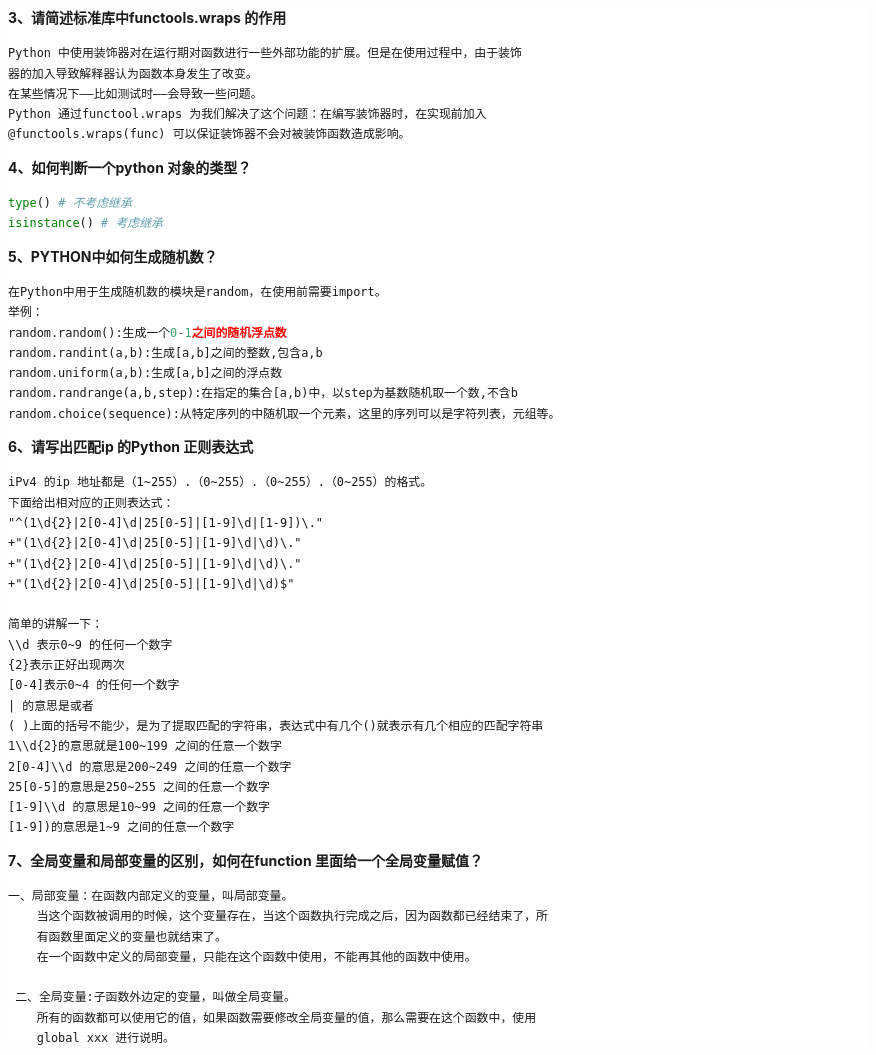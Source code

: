 
**3、请简述标准库中functools.wraps 的作用**

```
Python 中使用装饰器对在运行期对函数进行一些外部功能的扩展。但是在使用过程中，由于装饰
器的加入导致解释器认为函数本身发生了改变。
在某些情况下——比如测试时——会导致一些问题。
Python 通过functool.wraps 为我们解决了这个问题：在编写装饰器时，在实现前加入
@functools.wraps(func) 可以保证装饰器不会对被装饰函数造成影响。
```

**4、如何判断一个python 对象的类型？**

```python
type() # 不考虑继承
isinstance() # 考虑继承
```

**5、PYTHON中如何生成随机数？**

```python
在Python中用于生成随机数的模块是random，在使用前需要import。
举例：
random.random():生成一个0-1之间的随机浮点数
random.randint(a,b):生成[a,b]之间的整数,包含a,b
random.uniform(a,b):生成[a,b]之间的浮点数
random.randrange(a,b,step):在指定的集合[a,b)中，以step为基数随机取一个数,不含b
random.choice(sequence):从特定序列的中随机取一个元素，这里的序列可以是字符列表，元组等。
```

**6、请写出匹配ip 的Python 正则表达式**

```
iPv4 的ip 地址都是（1~255）.（0~255）.（0~255）.（0~255）的格式。
下面给出相对应的正则表达式：
"^(1\d{2}|2[0-4]\d|25[0-5]|[1-9]\d|[1-9])\."
+"(1\d{2}|2[0-4]\d|25[0-5]|[1-9]\d|\d)\."
+"(1\d{2}|2[0-4]\d|25[0-5]|[1-9]\d|\d)\."
+"(1\d{2}|2[0-4]\d|25[0-5]|[1-9]\d|\d)$"

简单的讲解一下：
\\d 表示0~9 的任何一个数字
{2}表示正好出现两次
[0-4]表示0~4 的任何一个数字
| 的意思是或者
( )上面的括号不能少，是为了提取匹配的字符串，表达式中有几个()就表示有几个相应的匹配字符串
1\\d{2}的意思就是100~199 之间的任意一个数字
2[0-4]\\d 的意思是200~249 之间的任意一个数字
25[0-5]的意思是250~255 之间的任意一个数字
[1-9]\\d 的意思是10~99 之间的任意一个数字
[1-9])的意思是1~9 之间的任意一个数字
```

**7、全局变量和局部变量的区别，如何在function 里面给一个全局变量赋值？**

```
一、局部变量：在函数内部定义的变量，叫局部变量。
    当这个函数被调用的时候，这个变量存在，当这个函数执行完成之后，因为函数都已经结束了，所
    有函数里面定义的变量也就结束了。
    在一个函数中定义的局部变量，只能在这个函数中使用，不能再其他的函数中使用。
    
 二、全局变量:子函数外边定的变量，叫做全局变量。
	所有的函数都可以使用它的值，如果函数需要修改全局变量的值，那么需要在这个函数中，使用
	global xxx 进行说明。
```
